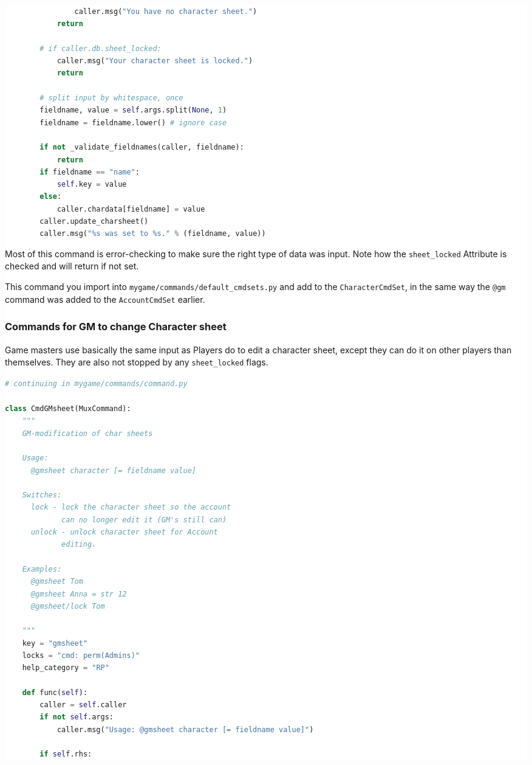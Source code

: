 ```python
                caller.msg("You have no character sheet.")
            return

        # if caller.db.sheet_locked:
            caller.msg("Your character sheet is locked.")
            return

        # split input by whitespace, once
        fieldname, value = self.args.split(None, 1)
        fieldname = fieldname.lower() # ignore case

        if not _validate_fieldnames(caller, fieldname):
            return
        if fieldname == "name":
            self.key = value
        else:
            caller.chardata[fieldname] = value
        caller.update_charsheet()
        caller.msg("%s was set to %s." % (fieldname, value))

```

Most of this command is error-checking to make sure the right type of data was input. Note how the `sheet_locked` Attribute is checked and will return if not set.

This command you import into `mygame/commands/default_cmdsets.py` and add to the `CharacterCmdSet`, in the same way the `@gm` command was added to the `AccountCmdSet` earlier.

### Commands for GM to change Character sheet

Game masters use basically the same input as Players do to edit a character sheet, except they can do it on other players than themselves. They are also not stopped by any `sheet_locked` flags.

```python
# continuing in mygame/commands/command.py

class CmdGMsheet(MuxCommand):
    """
    GM-modification of char sheets

    Usage:
      @gmsheet character [= fieldname value]

    Switches:
      lock - lock the character sheet so the account
             can no longer edit it (GM's still can)
      unlock - unlock character sheet for Account
             editing.

    Examples:
      @gmsheet Tom
      @gmsheet Anna = str 12
      @gmsheet/lock Tom

    """
    key = "gmsheet"
    locks = "cmd: perm(Admins)"
    help_category = "RP"

    def func(self):
        caller = self.caller
        if not self.args:
            caller.msg("Usage: @gmsheet character [= fieldname value]")

        if self.rhs:
```